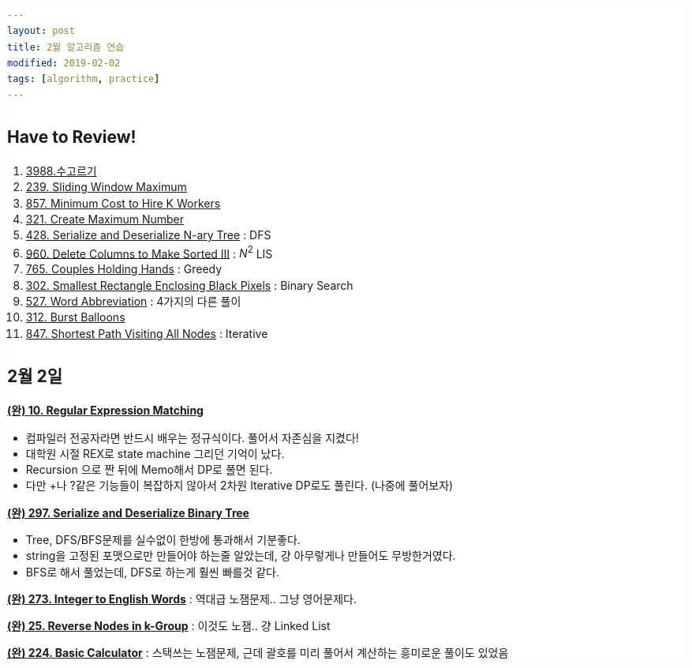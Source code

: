 ```yaml
---
layout: post
title: 2월 알고리즘 연습
modified: 2019-02-02
tags: [algorithm, practice]
---
```


## Have to Review!

1. [3988.수고르기](https://www.acmicpc.net/problem/3988)
2. [239. Sliding Window Maximum](https://leetcode.com/problems/sliding-window-maximum/)
3. [857. Minimum Cost to Hire K Workers](https://leetcode.com/problems/minimum-cost-to-hire-k-workers/)
4. [321. Create Maximum Number](https://leetcode.com/problems/create-maximum-number/)
5. [428. Serialize and Deserialize N-ary Tree](https://leetcode.com/problems/serialize-and-deserialize-n-ary-tree/) : DFS
6. [960. Delete Columns to Make Sorted III](https://leetcode.com/problems/delete-columns-to-make-sorted-iii/) : $N^2$ LIS
7. [765. Couples Holding Hands](https://leetcode.com/problems/couples-holding-hands/) : Greedy
8. [302. Smallest Rectangle Enclosing Black Pixels](https://leetcode.com/problems/smallest-rectangle-enclosing-black-pixels/) : Binary Search
9. [527. Word Abbreviation](https://leetcode.com/problems/word-abbreviation/) : 4가지의 다른 풀이
10. [312. Burst Balloons](https://leetcode.com/problems/burst-balloons/)
11. [847. Shortest Path Visiting All Nodes](https://leetcode.com/problems/shortest-path-visiting-all-nodes/) : Iterative

## 2월 2일

[**(완) 10. Regular Expression Matching**](https://leetcode.com/problems/regular-expression-matching/)

- 컴파일러 전공자라면 반드시 배우는 정규식이다. 풀어서 자존심을 지켰다!
- 대학원 시절 REX로 state machine 그리던 기억이 났다.
- Recursion 으로 짠 뒤에 Memo해서 DP로 풀면 된다.
- 다만 +나 ?같은 기능들이 복잡하지 않아서 2차원 Iterative DP로도 풀린다. (나중에 풀어보자)

[**(완) 297. Serialize and Deserialize Binary Tree**](https://leetcode.com/problems/serialize-and-deserialize-binary-tree/)

- Tree, DFS/BFS문제를 실수없이 한방에 통과해서 기분좋다.
- string을 고정된 포맷으로만 만들어야 하는줄 알았는데, 걍 아무렇게나 만들어도 무방한거였다.
- BFS로 해서 풀었는데, DFS로 하는게 훨씬 빠를것 같다.

[**(완) 273. Integer to English Words**](https://leetcode.com/problems/integer-to-english-words/) : 역대급 노잼문제.. 그냥 영어문제다.

[**(완) 25. Reverse Nodes in k-Group**](https://leetcode.com/problems/reverse-nodes-in-k-group/) : 이것도 노잼.. 걍 Linked List

[**(완) 224. Basic Calculator**](https://leetcode.com/problems/basic-calculator/) : 스택쓰는 노잼문제, 근데 괄호를 미리 풀어서 계산하는 흥미로운 풀이도 있었음
